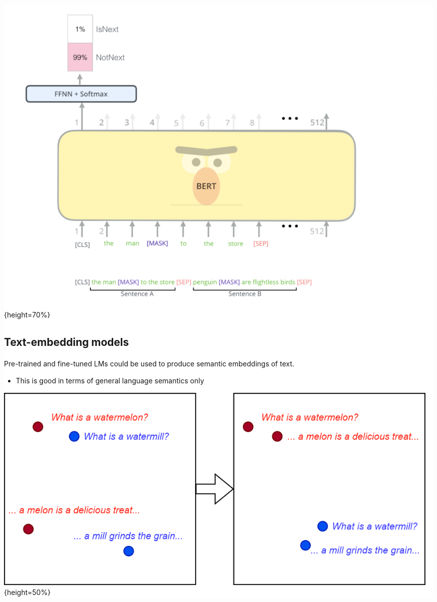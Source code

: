 ![[From: Alammar, J (2018). The Illustrated Transformer](http://jalammar.github.io/illustrated-bert/)](figures/bert_nsp.png){height=70%}

## Text-embedding models

Pre-trained and fine-tuned LMs could be used to produce semantic embeddings of text.

- This is good in terms of general language semantics only

![](figures/embedding_finetune.png){height=50%}
